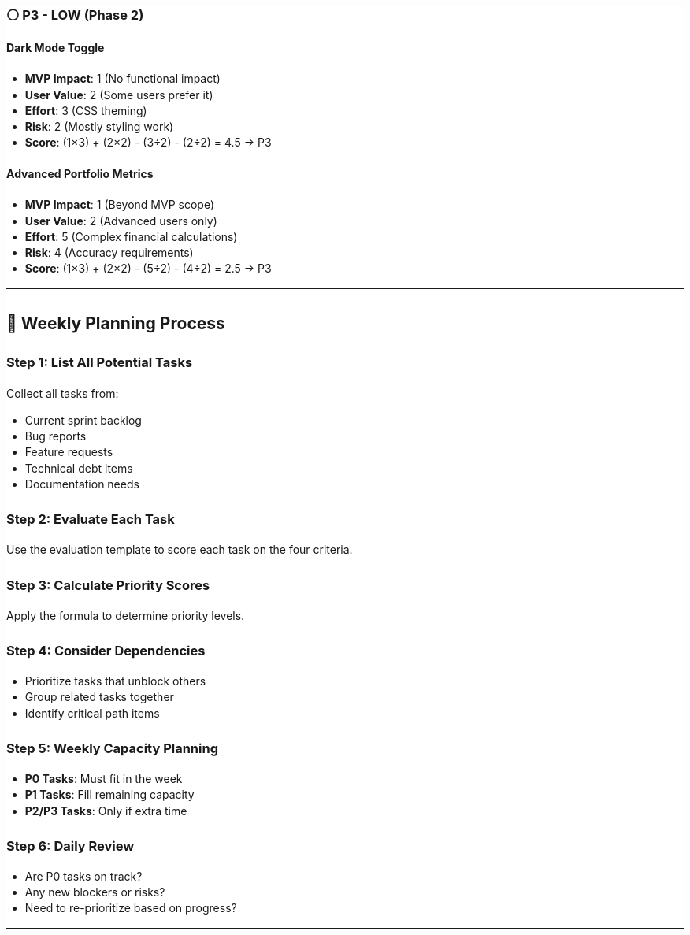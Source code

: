 ### ⚪ P3 - LOW (Phase 2)

#### Dark Mode Toggle
- **MVP Impact**: 1 (No functional impact)
- **User Value**: 2 (Some users prefer it)
- **Effort**: 3 (CSS theming)
- **Risk**: 2 (Mostly styling work)
- **Score**: (1×3) + (2×2) - (3÷2) - (2÷2) = 4.5 → P3

#### Advanced Portfolio Metrics
- **MVP Impact**: 1 (Beyond MVP scope)
- **User Value**: 2 (Advanced users only)
- **Effort**: 5 (Complex financial calculations)
- **Risk**: 4 (Accuracy requirements)
- **Score**: (1×3) + (2×2) - (5÷2) - (4÷2) = 2.5 → P3

---

## 📅 Weekly Planning Process

### Step 1: List All Potential Tasks
Collect all tasks from:
- Current sprint backlog
- Bug reports
- Feature requests
- Technical debt items
- Documentation needs

### Step 2: Evaluate Each Task
Use the evaluation template to score each task on the four criteria.

### Step 3: Calculate Priority Scores
Apply the formula to determine priority levels.

### Step 4: Consider Dependencies
- Prioritize tasks that unblock others
- Group related tasks together
- Identify critical path items

### Step 5: Weekly Capacity Planning
- **P0 Tasks**: Must fit in the week
- **P1 Tasks**: Fill remaining capacity
- **P2/P3 Tasks**: Only if extra time

### Step 6: Daily Review
- Are P0 tasks on track?
- Any new blockers or risks?
- Need to re-prioritize based on progress?

---